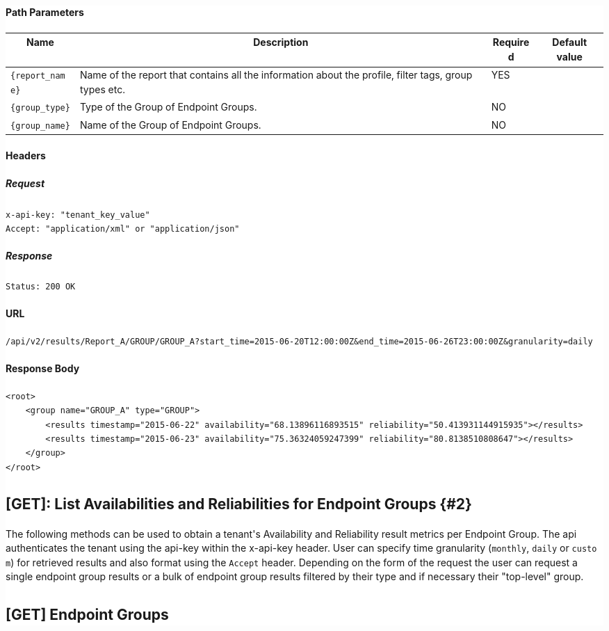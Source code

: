 #### Path Parameters

| Name            | Description                                                                                           | Required | Default value |
| --------------- | ----------------------------------------------------------------------------------------------------- | -------- | ------------- |
| `{report_name}` | Name of the report that contains all the information about the profile, filter tags, group types etc. | YES      |
| `{group_type}`  | Type of the Group of Endpoint Groups.                                                                 | NO       |
| `{group_name}`  | Name of the Group of Endpoint Groups.                                                                 | NO       |

#### Headers

##### Request

```
x-api-key: "tenant_key_value"
Accept: "application/xml" or "application/json"
```

##### Response

```
Status: 200 OK
```

#### URL

`/api/v2/results/Report_A/GROUP/GROUP_A?start_time=2015-06-20T12:00:00Z&end_time=2015-06-26T23:00:00Z&granularity=daily`

#### Response Body

```
<root>
    <group name="GROUP_A" type="GROUP">
        <results timestamp="2015-06-22" availability="68.13896116893515" reliability="50.413931144915935"></results>
        <results timestamp="2015-06-23" availability="75.36324059247399" reliability="80.8138510808647"></results>
    </group>
</root>
```


## [GET]: List Availabilities and Reliabilities for Endpoint Groups {#2}

The following methods can be used to obtain a tenant's Availability and Reliability result metrics per Endpoint Group. The api authenticates the tenant using the api-key within the x-api-key header. User can specify time granularity (`monthly`, `daily` or `custom`) for retrieved results and also format using the `Accept` header. Depending on the form of the request the user can request a single endpoint group results or a bulk of endpoint group results filtered by their type and if necessary their "top-level" group.

## [GET] Endpoint Groups
